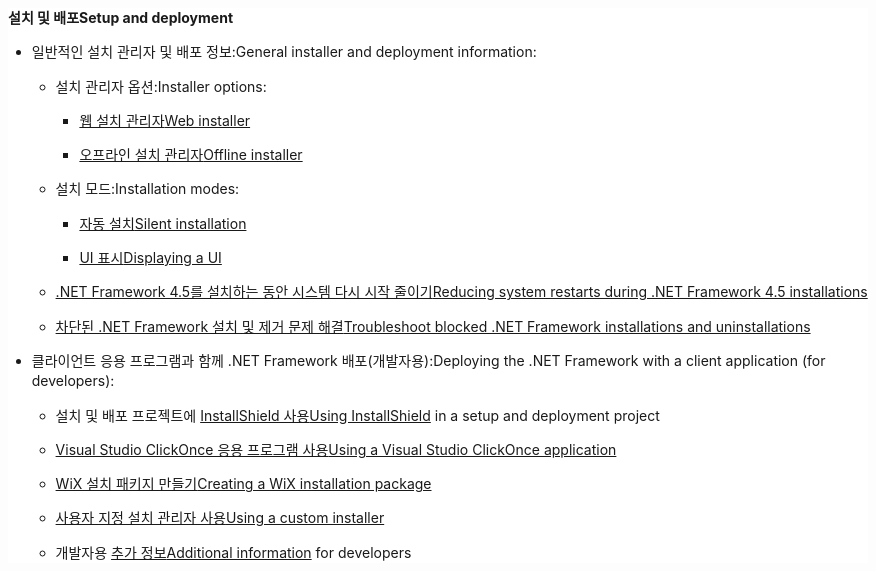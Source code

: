  <span data-ttu-id="51f33-108">**설치 및 배포**</span><span class="sxs-lookup"><span data-stu-id="51f33-108">**Setup and deployment**</span></span>  
  
-   <span data-ttu-id="51f33-109">일반적인 설치 관리자 및 배포 정보:</span><span class="sxs-lookup"><span data-stu-id="51f33-109">General installer and deployment information:</span></span>  
  
    -   <span data-ttu-id="51f33-110">설치 관리자 옵션:</span><span class="sxs-lookup"><span data-stu-id="51f33-110">Installer options:</span></span>  
  
        -   [<span data-ttu-id="51f33-111">웹 설치 관리자</span><span class="sxs-lookup"><span data-stu-id="51f33-111">Web installer</span></span>](~/docs/framework/install/guide-for-developers.md#to-install-or-download-the-net-framework-redistributable)  
  
        -   [<span data-ttu-id="51f33-112">오프라인 설치 관리자</span><span class="sxs-lookup"><span data-stu-id="51f33-112">Offline installer</span></span>](~/docs/framework/install/guide-for-developers.md#to-install-or-download-the-net-framework-redistributable)  
  
    -   <span data-ttu-id="51f33-113">설치 모드:</span><span class="sxs-lookup"><span data-stu-id="51f33-113">Installation modes:</span></span>  
  
        -   [<span data-ttu-id="51f33-114">자동 설치</span><span class="sxs-lookup"><span data-stu-id="51f33-114">Silent installation</span></span>](../../../docs/framework/deployment/deployment-guide-for-developers.md#chaining_custom)  
  
        -   [<span data-ttu-id="51f33-115">UI 표시</span><span class="sxs-lookup"><span data-stu-id="51f33-115">Displaying a UI</span></span>](../../../docs/framework/deployment/deployment-guide-for-developers.md#chaining_default)  
  
    -   [<span data-ttu-id="51f33-116">.NET Framework 4.5를 설치하는 동안 시스템 다시 시작 줄이기</span><span class="sxs-lookup"><span data-stu-id="51f33-116">Reducing system restarts during .NET Framework 4.5 installations</span></span>](../../../docs/framework/deployment/reducing-system-restarts.md)  
  
    -   [<span data-ttu-id="51f33-117">차단된 .NET Framework 설치 및 제거 문제 해결</span><span class="sxs-lookup"><span data-stu-id="51f33-117">Troubleshoot blocked .NET Framework installations and uninstallations</span></span>](~/docs/framework/install/troubleshoot-blocked-installations-and-uninstallations.md)  
  
-   <span data-ttu-id="51f33-118">클라이언트 응용 프로그램과 함께 .NET Framework 배포(개발자용):</span><span class="sxs-lookup"><span data-stu-id="51f33-118">Deploying the .NET Framework with a client application (for developers):</span></span>  
  
    -   <span data-ttu-id="51f33-119">설치 및 배포 프로젝트에 [InstallShield 사용](../../../docs/framework/deployment/deployment-guide-for-developers.md#installshield-deployment)</span><span class="sxs-lookup"><span data-stu-id="51f33-119">[Using InstallShield](../../../docs/framework/deployment/deployment-guide-for-developers.md#installshield-deployment) in a setup and deployment project</span></span>  
  
    -   [<span data-ttu-id="51f33-120">Visual Studio ClickOnce 응용 프로그램 사용</span><span class="sxs-lookup"><span data-stu-id="51f33-120">Using a Visual Studio ClickOnce application</span></span>](../../../docs/framework/deployment/deployment-guide-for-developers.md#clickonce-deployment)  
  
    -   [<span data-ttu-id="51f33-121">WiX 설치 패키지 만들기</span><span class="sxs-lookup"><span data-stu-id="51f33-121">Creating a WiX installation package</span></span>](../../../docs/framework/deployment/deployment-guide-for-developers.md#wix)  
  
    -   [<span data-ttu-id="51f33-122">사용자 지정 설치 관리자 사용</span><span class="sxs-lookup"><span data-stu-id="51f33-122">Using a custom installer</span></span>](../../../docs/framework/deployment/deployment-guide-for-developers.md#chaining)  
  
    -   <span data-ttu-id="51f33-123">개발자용 [추가 정보](../../../docs/framework/deployment/deployment-guide-for-developers.md)</span><span class="sxs-lookup"><span data-stu-id="51f33-123">[Additional information](../../../docs/framework/deployment/deployment-guide-for-developers.md) for developers</span></span>  
  
